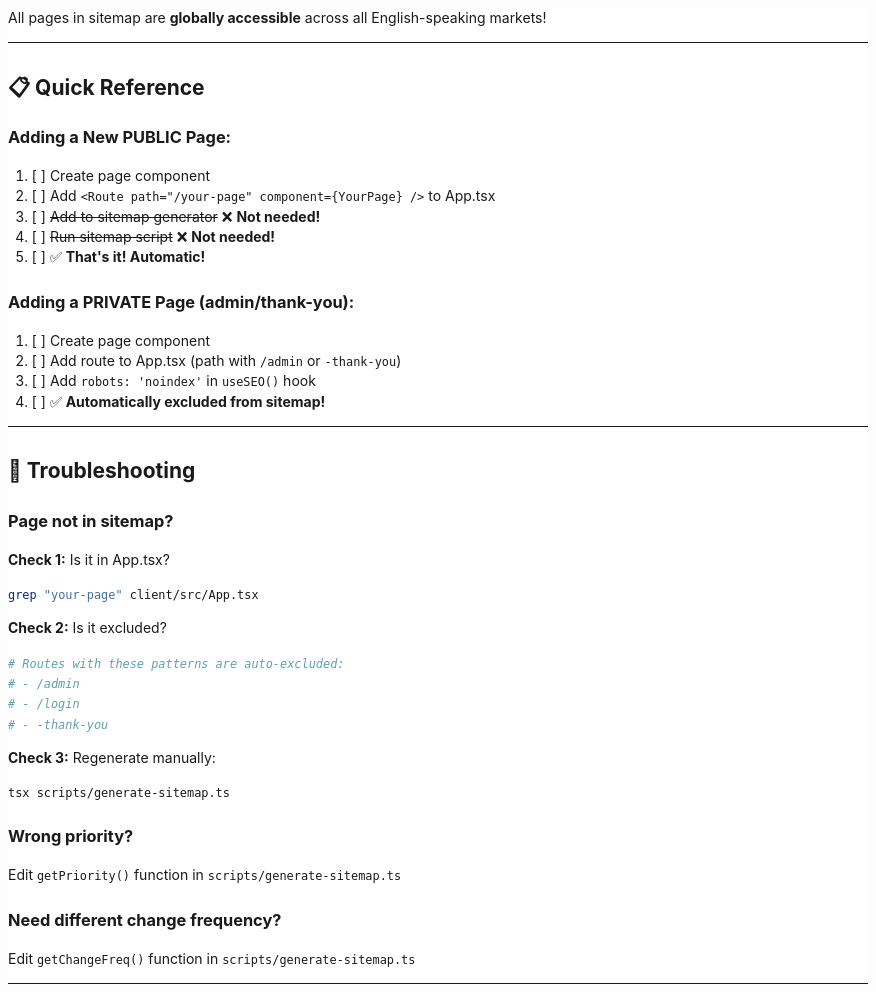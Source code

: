 All pages in sitemap are **globally accessible** across all English-speaking markets!

---

## 📋 **Quick Reference**

### **Adding a New PUBLIC Page:**

1. [ ] Create page component
2. [ ] Add `<Route path="/your-page" component={YourPage} />` to App.tsx
3. [ ] ~~Add to sitemap generator~~ ❌ **Not needed!**
4. [ ] ~~Run sitemap script~~ ❌ **Not needed!**
5. [ ] ✅ **That's it! Automatic!**

### **Adding a PRIVATE Page (admin/thank-you):**

1. [ ] Create page component
2. [ ] Add route to App.tsx (path with `/admin` or `-thank-you`)
3. [ ] Add `robots: 'noindex'` in `useSEO()` hook
4. [ ] ✅ **Automatically excluded from sitemap!**

---

## 🔧 **Troubleshooting**

### **Page not in sitemap?**

**Check 1:** Is it in App.tsx?
```bash
grep "your-page" client/src/App.tsx
```

**Check 2:** Is it excluded?
```bash
# Routes with these patterns are auto-excluded:
# - /admin
# - /login
# - -thank-you
```

**Check 3:** Regenerate manually:
```bash
tsx scripts/generate-sitemap.ts
```

### **Wrong priority?**

Edit `getPriority()` function in `scripts/generate-sitemap.ts`

### **Need different change frequency?**

Edit `getChangeFreq()` function in `scripts/generate-sitemap.ts`

---
